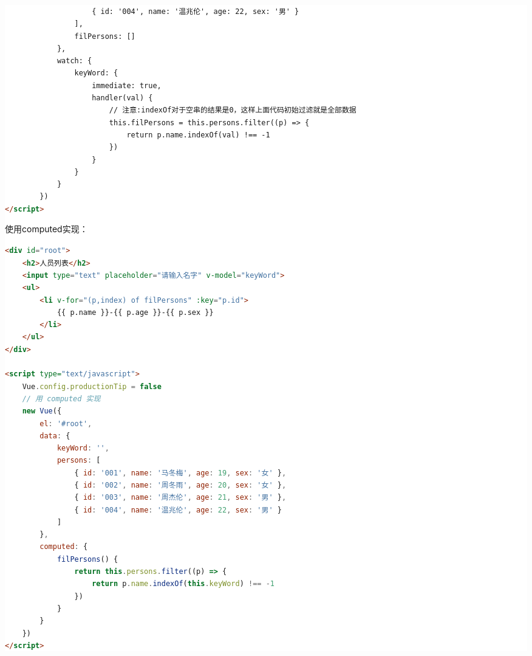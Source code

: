 ```html
					{ id: '004', name: '温兆伦', age: 22, sex: '男' }
				],
				filPersons: []
			},
			watch: {
				keyWord: {
					immediate: true,
					handler(val) {
                        // 注意:indexOf对于空串的结果是0，这样上面代码初始过滤就是全部数据
						this.filPersons = this.persons.filter((p) => {
							return p.name.indexOf(val) !== -1
						})
					}
				}
			}
		}) 
</script>
```

使用computed实现：

```html
<div id="root">
    <h2>人员列表</h2>
    <input type="text" placeholder="请输入名字" v-model="keyWord">
    <ul>
        <li v-for="(p,index) of filPersons" :key="p.id">
            {{ p.name }}-{{ p.age }}-{{ p.sex }}
        </li>
    </ul>
</div>

<script type="text/javascript">
    Vue.config.productionTip = false
    // 用 computed 实现
    new Vue({
        el: '#root',
        data: {
            keyWord: '',
            persons: [
                { id: '001', name: '马冬梅', age: 19, sex: '女' },
                { id: '002', name: '周冬雨', age: 20, sex: '女' },
                { id: '003', name: '周杰伦', age: 21, sex: '男' },
                { id: '004', name: '温兆伦', age: 22, sex: '男' }
            ]
        },
        computed: {
            filPersons() {
                return this.persons.filter((p) => {
                    return p.name.indexOf(this.keyWord) !== -1
                })
            }
        }
    }) 
</script>
```
